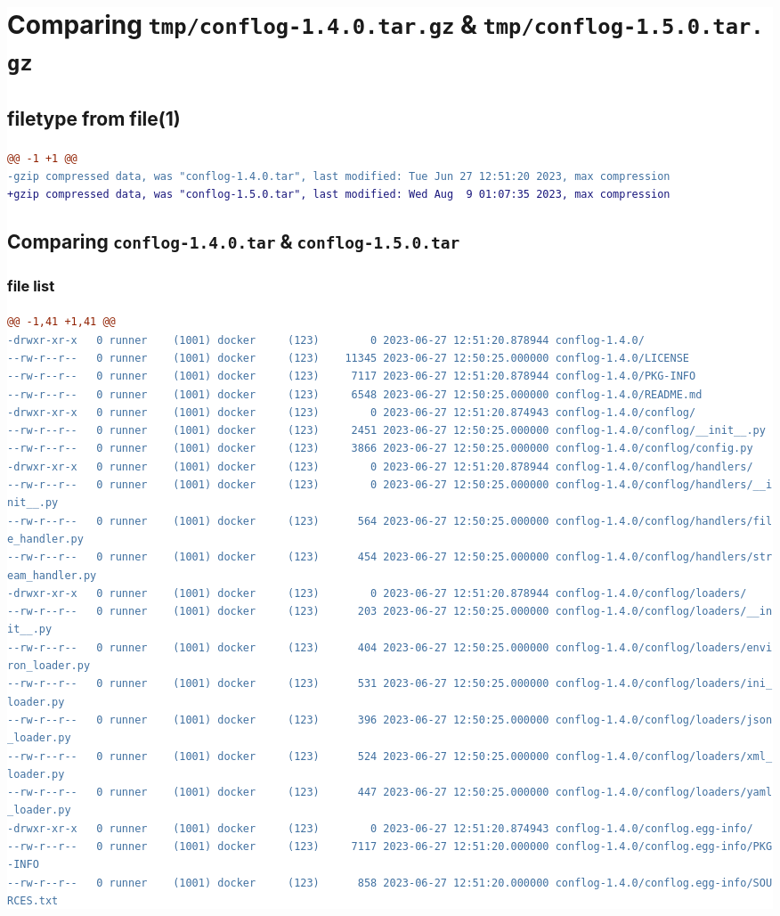 # Comparing `tmp/conflog-1.4.0.tar.gz` & `tmp/conflog-1.5.0.tar.gz`

## filetype from file(1)

```diff
@@ -1 +1 @@
-gzip compressed data, was "conflog-1.4.0.tar", last modified: Tue Jun 27 12:51:20 2023, max compression
+gzip compressed data, was "conflog-1.5.0.tar", last modified: Wed Aug  9 01:07:35 2023, max compression
```

## Comparing `conflog-1.4.0.tar` & `conflog-1.5.0.tar`

### file list

```diff
@@ -1,41 +1,41 @@
-drwxr-xr-x   0 runner    (1001) docker     (123)        0 2023-06-27 12:51:20.878944 conflog-1.4.0/
--rw-r--r--   0 runner    (1001) docker     (123)    11345 2023-06-27 12:50:25.000000 conflog-1.4.0/LICENSE
--rw-r--r--   0 runner    (1001) docker     (123)     7117 2023-06-27 12:51:20.878944 conflog-1.4.0/PKG-INFO
--rw-r--r--   0 runner    (1001) docker     (123)     6548 2023-06-27 12:50:25.000000 conflog-1.4.0/README.md
-drwxr-xr-x   0 runner    (1001) docker     (123)        0 2023-06-27 12:51:20.874943 conflog-1.4.0/conflog/
--rw-r--r--   0 runner    (1001) docker     (123)     2451 2023-06-27 12:50:25.000000 conflog-1.4.0/conflog/__init__.py
--rw-r--r--   0 runner    (1001) docker     (123)     3866 2023-06-27 12:50:25.000000 conflog-1.4.0/conflog/config.py
-drwxr-xr-x   0 runner    (1001) docker     (123)        0 2023-06-27 12:51:20.878944 conflog-1.4.0/conflog/handlers/
--rw-r--r--   0 runner    (1001) docker     (123)        0 2023-06-27 12:50:25.000000 conflog-1.4.0/conflog/handlers/__init__.py
--rw-r--r--   0 runner    (1001) docker     (123)      564 2023-06-27 12:50:25.000000 conflog-1.4.0/conflog/handlers/file_handler.py
--rw-r--r--   0 runner    (1001) docker     (123)      454 2023-06-27 12:50:25.000000 conflog-1.4.0/conflog/handlers/stream_handler.py
-drwxr-xr-x   0 runner    (1001) docker     (123)        0 2023-06-27 12:51:20.878944 conflog-1.4.0/conflog/loaders/
--rw-r--r--   0 runner    (1001) docker     (123)      203 2023-06-27 12:50:25.000000 conflog-1.4.0/conflog/loaders/__init__.py
--rw-r--r--   0 runner    (1001) docker     (123)      404 2023-06-27 12:50:25.000000 conflog-1.4.0/conflog/loaders/environ_loader.py
--rw-r--r--   0 runner    (1001) docker     (123)      531 2023-06-27 12:50:25.000000 conflog-1.4.0/conflog/loaders/ini_loader.py
--rw-r--r--   0 runner    (1001) docker     (123)      396 2023-06-27 12:50:25.000000 conflog-1.4.0/conflog/loaders/json_loader.py
--rw-r--r--   0 runner    (1001) docker     (123)      524 2023-06-27 12:50:25.000000 conflog-1.4.0/conflog/loaders/xml_loader.py
--rw-r--r--   0 runner    (1001) docker     (123)      447 2023-06-27 12:50:25.000000 conflog-1.4.0/conflog/loaders/yaml_loader.py
-drwxr-xr-x   0 runner    (1001) docker     (123)        0 2023-06-27 12:51:20.874943 conflog-1.4.0/conflog.egg-info/
--rw-r--r--   0 runner    (1001) docker     (123)     7117 2023-06-27 12:51:20.000000 conflog-1.4.0/conflog.egg-info/PKG-INFO
--rw-r--r--   0 runner    (1001) docker     (123)      858 2023-06-27 12:51:20.000000 conflog-1.4.0/conflog.egg-info/SOURCES.txt
```